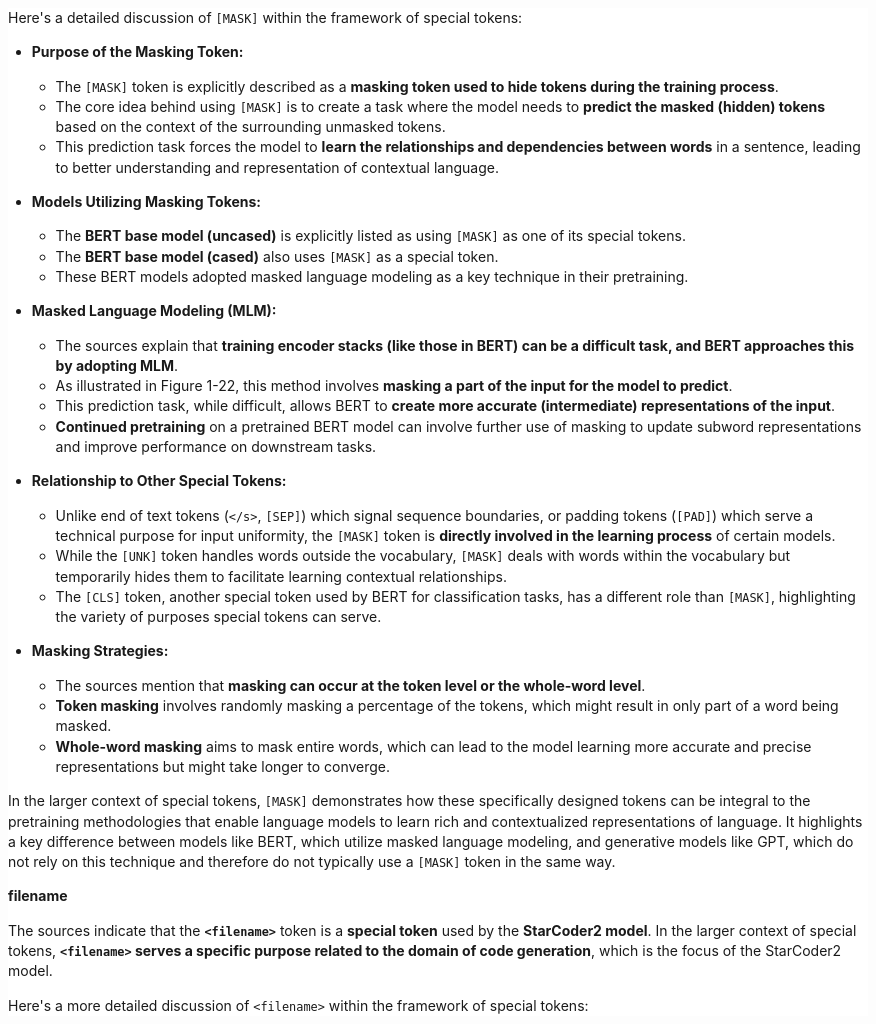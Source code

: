Here's a detailed discussion of `[MASK]` within the framework of special tokens:

*   **Purpose of the Masking Token:**
    *   The `[MASK]` token is explicitly described as a **masking token used to hide tokens during the training process**.
    *   The core idea behind using `[MASK]` is to create a task where the model needs to **predict the masked (hidden) tokens** based on the context of the surrounding unmasked tokens.
    *   This prediction task forces the model to **learn the relationships and dependencies between words** in a sentence, leading to better understanding and representation of contextual language.

*   **Models Utilizing Masking Tokens:**
    *   The **BERT base model (uncased)** is explicitly listed as using `[MASK]` as one of its special tokens.
    *   The **BERT base model (cased)** also uses `[MASK]` as a special token.
    *   These BERT models adopted masked language modeling as a key technique in their pretraining.

*   **Masked Language Modeling (MLM):**
    *   The sources explain that **training encoder stacks (like those in BERT) can be a difficult task, and BERT approaches this by adopting MLM**.
    *   As illustrated in Figure 1-22, this method involves **masking a part of the input for the model to predict**.
    *   This prediction task, while difficult, allows BERT to **create more accurate (intermediate) representations of the input**.
    *   **Continued pretraining** on a pretrained BERT model can involve further use of masking to update subword representations and improve performance on downstream tasks.

*   **Relationship to Other Special Tokens:**
    *   Unlike end of text tokens (`</s>`, `[SEP]`) which signal sequence boundaries, or padding tokens (`[PAD]`) which serve a technical purpose for input uniformity, the `[MASK]` token is **directly involved in the learning process** of certain models.
    *   While the `[UNK]` token handles words outside the vocabulary, `[MASK]` deals with words within the vocabulary but temporarily hides them to facilitate learning contextual relationships.
    *   The `[CLS]` token, another special token used by BERT for classification tasks, has a different role than `[MASK]`, highlighting the variety of purposes special tokens can serve.

*   **Masking Strategies:**
    *   The sources mention that **masking can occur at the token level or the whole-word level**.
    *   **Token masking** involves randomly masking a percentage of the tokens, which might result in only part of a word being masked.
    *   **Whole-word masking** aims to mask entire words, which can lead to the model learning more accurate and precise representations but might take longer to converge.

In the larger context of special tokens, `[MASK]` demonstrates how these specifically designed tokens can be integral to the pretraining methodologies that enable language models to learn rich and contextualized representations of language. It highlights a key difference between models like BERT, which utilize masked language modeling, and generative models like GPT, which do not rely on this technique and therefore do not typically use a `[MASK]` token in the same way.

**filename** <a id="filename"></a>

The sources indicate that the **`<filename>`** token is a **special token** used by the **StarCoder2 model**. In the larger context of special tokens, **`<filename>` serves a specific purpose related to the domain of code generation**, which is the focus of the StarCoder2 model.

Here's a more detailed discussion of `<filename>` within the framework of special tokens:

